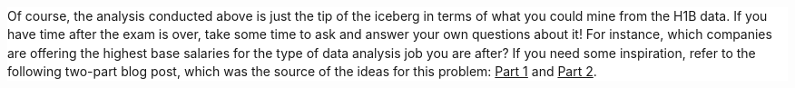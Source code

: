 Of course, the analysis conducted above is just the tip of the iceberg in terms of what you could mine from the H1B data. If you have time after the exam is over, take some time to ask and answer your own questions about it! For instance, which companies are offering the highest base salaries for the type of data analysis job you are after? If you need some inspiration, refer to the following two-part blog post, which was the source of the ideas for this problem: [Part 1](https://towardsdatascience.com/how-much-do-data-scientists-make-cbd7ec2b458) and [Part 2](https://towardsdatascience.com/how-much-do-data-scientists-make-part-2-cb959a0d05f).
